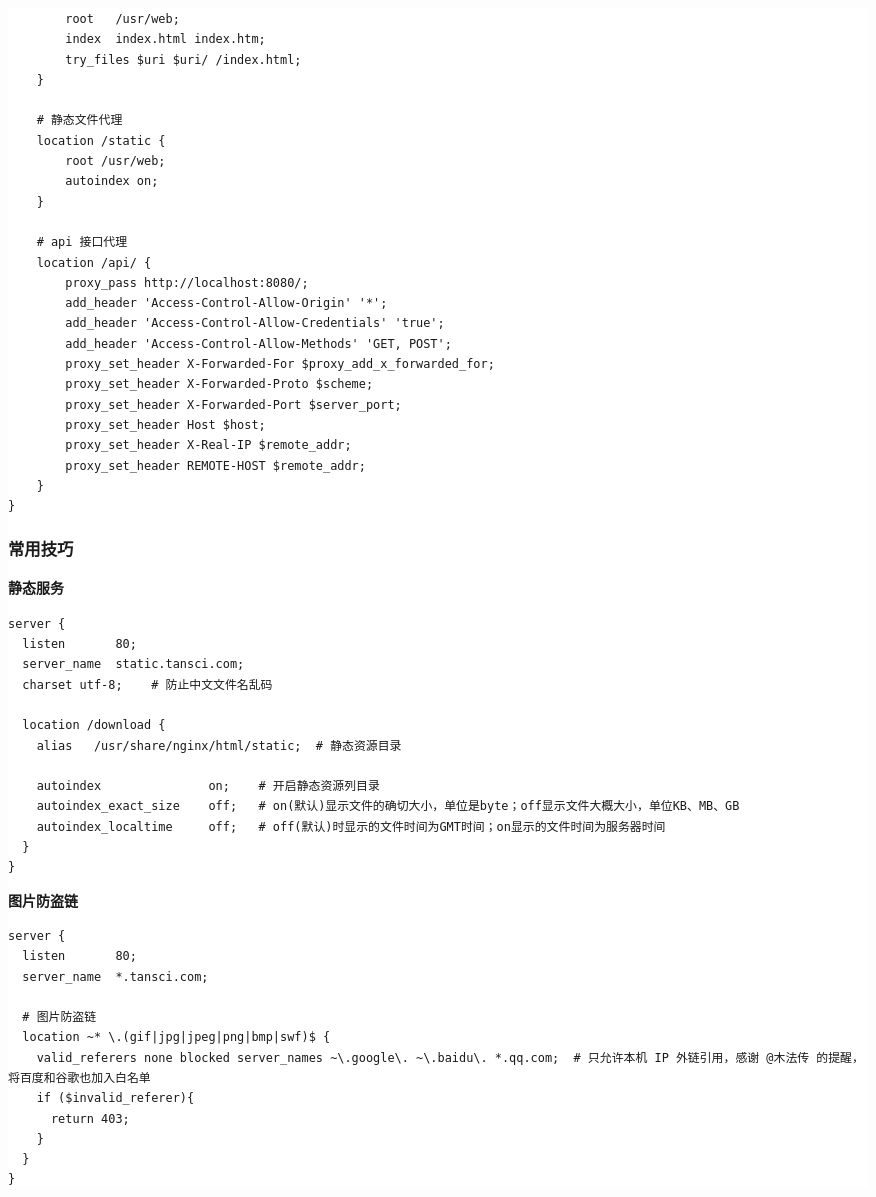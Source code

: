 ```
        root   /usr/web;
        index  index.html index.htm;
        try_files $uri $uri/ /index.html;
    }

    # 静态文件代理
    location /static {
        root /usr/web;
        autoindex on;
    }

    # api 接口代理
    location /api/ {
        proxy_pass http://localhost:8080/;
        add_header 'Access-Control-Allow-Origin' '*';
        add_header 'Access-Control-Allow-Credentials' 'true';
        add_header 'Access-Control-Allow-Methods' 'GET, POST';
        proxy_set_header X-Forwarded-For $proxy_add_x_forwarded_for;
        proxy_set_header X-Forwarded-Proto $scheme;
        proxy_set_header X-Forwarded-Port $server_port;
        proxy_set_header Host $host;
        proxy_set_header X-Real-IP $remote_addr;
        proxy_set_header REMOTE-HOST $remote_addr;
    }
}

```

### 常用技巧

**静态服务**

```
server {
  listen       80;
  server_name  static.tansci.com;
  charset utf-8;    # 防止中文文件名乱码

  location /download {
    alias   /usr/share/nginx/html/static;  # 静态资源目录
    
    autoindex               on;    # 开启静态资源列目录
    autoindex_exact_size    off;   # on(默认)显示文件的确切大小，单位是byte；off显示文件大概大小，单位KB、MB、GB
    autoindex_localtime     off;   # off(默认)时显示的文件时间为GMT时间；on显示的文件时间为服务器时间
  }
}

```

**图片防盗链**

```
server {
  listen       80;        
  server_name  *.tansci.com;
  
  # 图片防盗链
  location ~* \.(gif|jpg|jpeg|png|bmp|swf)$ {
    valid_referers none blocked server_names ~\.google\. ~\.baidu\. *.qq.com;  # 只允许本机 IP 外链引用，感谢 @木法传 的提醒，将百度和谷歌也加入白名单
    if ($invalid_referer){
      return 403;
    }
  }
}
```